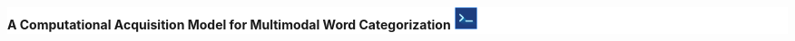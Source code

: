 <div><b>A Computational Acquisition Model for Multimodal Word Categorization</b> <a href="https://github.com/SLAB-NLP/multimodal_clustering"><img src="/assets/images/code-badge.png" width="25" height="25"/></a>